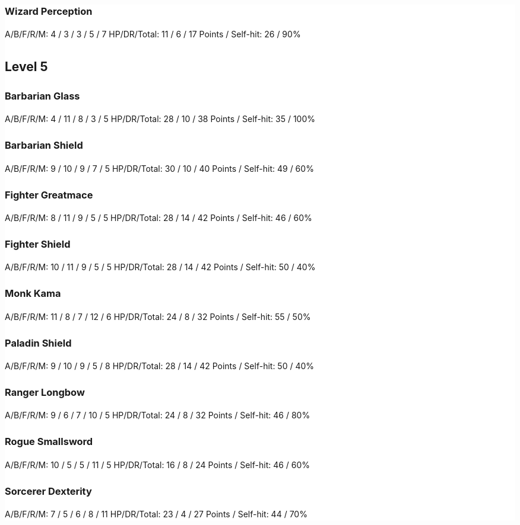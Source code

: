 ### Wizard Perception
A/B/F/R/M: 4 / 3 / 3 / 5 / 7
HP/DR/Total: 11 / 6 / 17
Points / Self-hit: 26 / 90%

## Level 5

### Barbarian Glass
A/B/F/R/M: 4 / 11 / 8 / 3 / 5
HP/DR/Total: 28 / 10 / 38
Points / Self-hit: 35 / 100%

### Barbarian Shield
A/B/F/R/M: 9 / 10 / 9 / 7 / 5
HP/DR/Total: 30 / 10 / 40
Points / Self-hit: 49 / 60%

### Fighter Greatmace
A/B/F/R/M: 8 / 11 / 9 / 5 / 5
HP/DR/Total: 28 / 14 / 42
Points / Self-hit: 46 / 60%

### Fighter Shield
A/B/F/R/M: 10 / 11 / 9 / 5 / 5
HP/DR/Total: 28 / 14 / 42
Points / Self-hit: 50 / 40%

### Monk Kama
A/B/F/R/M: 11 / 8 / 7 / 12 / 6
HP/DR/Total: 24 / 8 / 32
Points / Self-hit: 55 / 50%

### Paladin Shield
A/B/F/R/M: 9 / 10 / 9 / 5 / 8
HP/DR/Total: 28 / 14 / 42
Points / Self-hit: 50 / 40%

### Ranger Longbow
A/B/F/R/M: 9 / 6 / 7 / 10 / 5
HP/DR/Total: 24 / 8 / 32
Points / Self-hit: 46 / 80%

### Rogue Smallsword
A/B/F/R/M: 10 / 5 / 5 / 11 / 5
HP/DR/Total: 16 / 8 / 24
Points / Self-hit: 46 / 60%

### Sorcerer Dexterity
A/B/F/R/M: 7 / 5 / 6 / 8 / 11
HP/DR/Total: 23 / 4 / 27
Points / Self-hit: 44 / 70%
